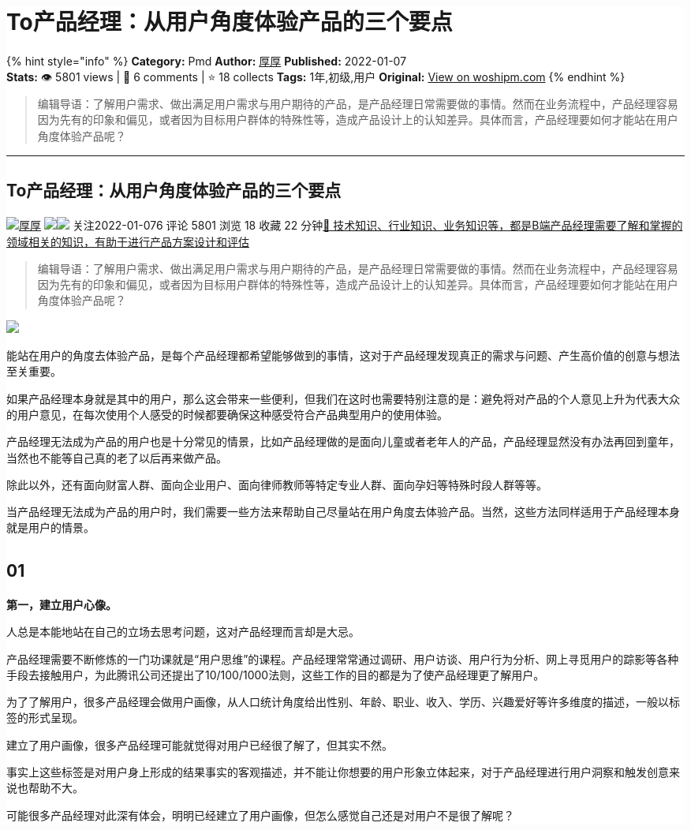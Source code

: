 # To产品经理：从用户角度体验产品的三个要点
{% hint style="info" %}
**Category:** Pmd
**Author:** [厚厚](https://www.woshipm.com/u/1141073)
**Published:** 2022-01-07  
**Stats:** 👁️ 5801 views | 💬 6 comments | ⭐ 18 collects
**Tags:** 1年,初级,用户
**Original:** [View on woshipm.com](https://www.woshipm.com/pmd/5279302.html)
{% endhint %}
> 编辑导语：了解用户需求、做出满足用户需求与用户期待的产品，是产品经理日常需要做的事情。然而在业务流程中，产品经理容易因为先有的印象和偏见，或者因为目标用户群体的特殊性等，造成产品设计上的认知差异。具体而言，产品经理要如何才能站在用户角度体验产品呢？

---

## To产品经理：从用户角度体验产品的三个要点

[![](https://static.woshipm.com/APP_U_202105_20210521145400_1902.jpeg?imageView2/1/w/72/h/72/q/100)](https://www.woshipm.com/u/1141073)[厚厚](https://www.woshipm.com/u/1141073) ![](https://static.woshipm.com/tag/1121_1@2x.png)![](https://static.woshipm.com/tag/2104_1@2x.png) 关注2022-01-076 评论 5801 浏览 18 收藏 22 分钟[🔗 技术知识、行业知识、业务知识等，都是B端产品经理需要了解和掌握的领域相关的知识，有助于进行产品方案设计和评估](https://ke.qidianla.com/courses/bcpm)

> 编辑导语：了解用户需求、做出满足用户需求与用户期待的产品，是产品经理日常需要做的事情。然而在业务流程中，产品经理容易因为先有的印象和偏见，或者因为目标用户群体的特殊性等，造成产品设计上的认知差异。具体而言，产品经理要如何才能站在用户角度体验产品呢？

![](https://image.woshipm.com/wp-files/2022/01/ZsCOYWevudgzkcwwJOvH.jpg)

能站在用户的角度去体验产品，是每个产品经理都希望能够做到的事情，这对于产品经理发现真正的需求与问题、产生高价值的创意与想法至关重要。

如果产品经理本身就是其中的用户，那么这会带来一些便利，但我们在这时也需要特别注意的是：避免将对产品的个人意见上升为代表大众的用户意见，在每次使用个人感受的时候都要确保这种感受符合产品典型用户的使用体验。

产品经理无法成为产品的用户也是十分常见的情景，比如产品经理做的是面向儿童或者老年人的产品，产品经理显然没有办法再回到童年，当然也不能等自己真的老了以后再来做产品。

除此以外，还有面向财富人群、面向企业用户、面向律师教师等特定专业人群、面向孕妇等特殊时段人群等等。

当产品经理无法成为产品的用户时，我们需要一些方法来帮助自己尽量站在用户角度去体验产品。当然，这些方法同样适用于产品经理本身就是用户的情景。

## 01

**第一，建立用户心像。**

人总是本能地站在自己的立场去思考问题，这对产品经理而言却是大忌。

产品经理需要不断修炼的一门功课就是“用户思维”的课程。产品经理常常通过调研、用户访谈、用户行为分析、网上寻觅用户的踪影等各种手段去接触用户，为此腾讯公司还提出了10/100/1000法则，这些工作的目的都是为了使产品经理更了解用户。

为了了解用户，很多产品经理会做用户画像，从人口统计角度给出性别、年龄、职业、收入、学历、兴趣爱好等许多维度的描述，一般以标签的形式呈现。

建立了用户画像，很多产品经理可能就觉得对用户已经很了解了，但其实不然。

事实上这些标签是对用户身上形成的结果事实的客观描述，并不能让你想要的用户形象立体起来，对于产品经理进行用户洞察和触发创意来说也帮助不大。

可能很多产品经理对此深有体会，明明已经建立了用户画像，但怎么感觉自己还是对用户不是很了解呢？
